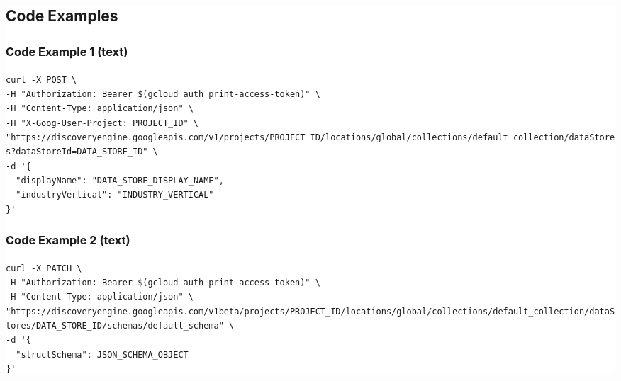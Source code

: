 ## Code Examples

### Code Example 1 (text)

```text
curl -X POST \
-H "Authorization: Bearer $(gcloud auth print-access-token)" \
-H "Content-Type: application/json" \
-H "X-Goog-User-Project: PROJECT_ID" \
"https://discoveryengine.googleapis.com/v1/projects/PROJECT_ID/locations/global/collections/default_collection/dataStores?dataStoreId=DATA_STORE_ID" \
-d '{
  "displayName": "DATA_STORE_DISPLAY_NAME",
  "industryVertical": "INDUSTRY_VERTICAL"
}'

```

### Code Example 2 (text)

```text
curl -X PATCH \
-H "Authorization: Bearer $(gcloud auth print-access-token)" \
-H "Content-Type: application/json" \
"https://discoveryengine.googleapis.com/v1beta/projects/PROJECT_ID/locations/global/collections/default_collection/dataStores/DATA_STORE_ID/schemas/default_schema" \
-d '{
  "structSchema": JSON_SCHEMA_OBJECT
}'

```

